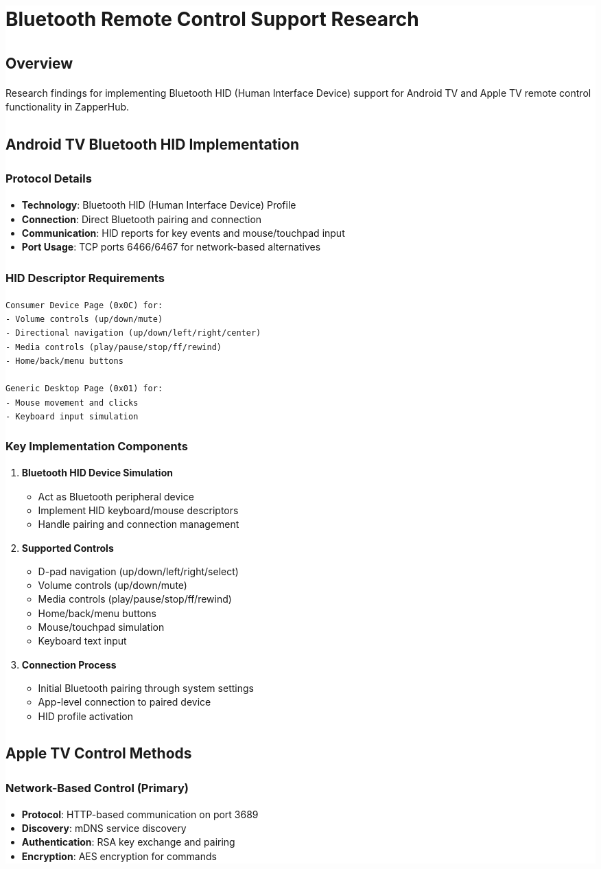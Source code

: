 # Bluetooth Remote Control Support Research

## Overview
Research findings for implementing Bluetooth HID (Human Interface Device) support for Android TV and Apple TV remote control functionality in ZapperHub.

## Android TV Bluetooth HID Implementation

### Protocol Details
- **Technology**: Bluetooth HID (Human Interface Device) Profile
- **Connection**: Direct Bluetooth pairing and connection
- **Communication**: HID reports for key events and mouse/touchpad input
- **Port Usage**: TCP ports 6466/6467 for network-based alternatives

### HID Descriptor Requirements
```
Consumer Device Page (0x0C) for:
- Volume controls (up/down/mute)
- Directional navigation (up/down/left/right/center)
- Media controls (play/pause/stop/ff/rewind)
- Home/back/menu buttons

Generic Desktop Page (0x01) for:
- Mouse movement and clicks
- Keyboard input simulation
```

### Key Implementation Components
1. **Bluetooth HID Device Simulation**
   - Act as Bluetooth peripheral device
   - Implement HID keyboard/mouse descriptors
   - Handle pairing and connection management

2. **Supported Controls**
   - D-pad navigation (up/down/left/right/select)
   - Volume controls (up/down/mute)
   - Media controls (play/pause/stop/ff/rewind)
   - Home/back/menu buttons
   - Mouse/touchpad simulation
   - Keyboard text input

3. **Connection Process**
   - Initial Bluetooth pairing through system settings
   - App-level connection to paired device
   - HID profile activation

## Apple TV Control Methods

### Network-Based Control (Primary)
- **Protocol**: HTTP-based communication on port 3689
- **Discovery**: mDNS service discovery
- **Authentication**: RSA key exchange and pairing
- **Encryption**: AES encryption for commands
